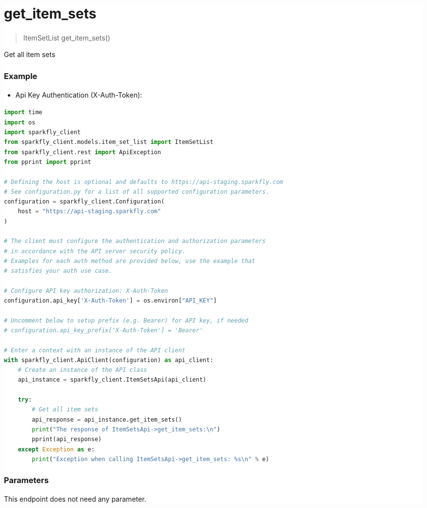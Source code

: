 # **get_item_sets**
> ItemSetList get_item_sets()

Get all item sets

### Example

* Api Key Authentication (X-Auth-Token):
```python
import time
import os
import sparkfly_client
from sparkfly_client.models.item_set_list import ItemSetList
from sparkfly_client.rest import ApiException
from pprint import pprint

# Defining the host is optional and defaults to https://api-staging.sparkfly.com
# See configuration.py for a list of all supported configuration parameters.
configuration = sparkfly_client.Configuration(
    host = "https://api-staging.sparkfly.com"
)

# The client must configure the authentication and authorization parameters
# in accordance with the API server security policy.
# Examples for each auth method are provided below, use the example that
# satisfies your auth use case.

# Configure API key authorization: X-Auth-Token
configuration.api_key['X-Auth-Token'] = os.environ["API_KEY"]

# Uncomment below to setup prefix (e.g. Bearer) for API key, if needed
# configuration.api_key_prefix['X-Auth-Token'] = 'Bearer'

# Enter a context with an instance of the API client
with sparkfly_client.ApiClient(configuration) as api_client:
    # Create an instance of the API class
    api_instance = sparkfly_client.ItemSetsApi(api_client)

    try:
        # Get all item sets
        api_response = api_instance.get_item_sets()
        print("The response of ItemSetsApi->get_item_sets:\n")
        pprint(api_response)
    except Exception as e:
        print("Exception when calling ItemSetsApi->get_item_sets: %s\n" % e)
```



### Parameters
This endpoint does not need any parameter.
